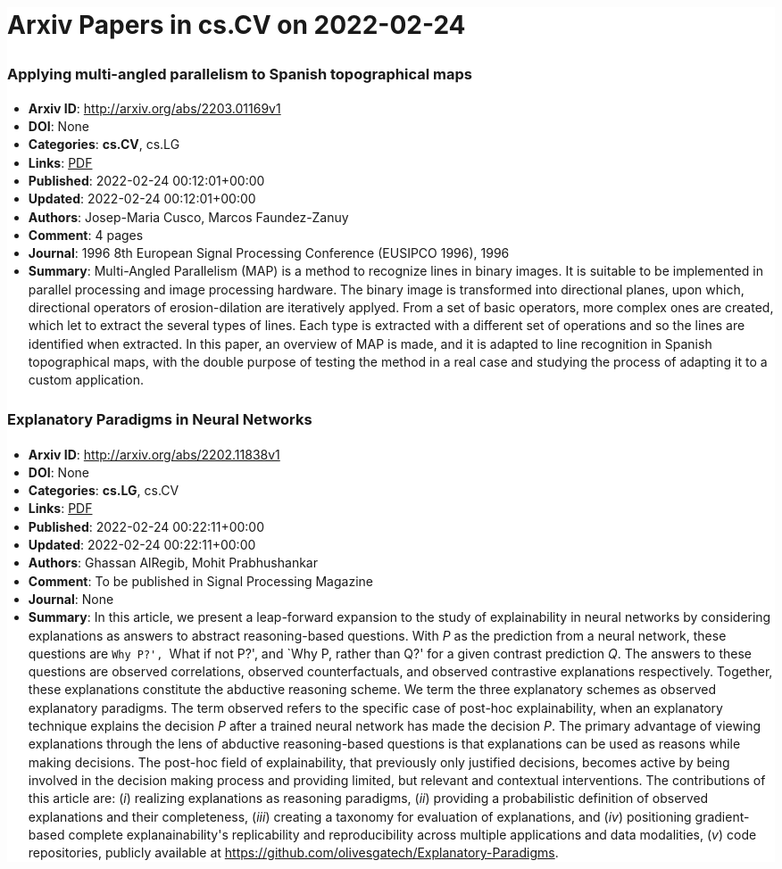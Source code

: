 # Arxiv Papers in cs.CV on 2022-02-24
### Applying multi-angled parallelism to Spanish topographical maps
- **Arxiv ID**: http://arxiv.org/abs/2203.01169v1
- **DOI**: None
- **Categories**: **cs.CV**, cs.LG
- **Links**: [PDF](http://arxiv.org/pdf/2203.01169v1)
- **Published**: 2022-02-24 00:12:01+00:00
- **Updated**: 2022-02-24 00:12:01+00:00
- **Authors**: Josep-Maria Cusco, Marcos Faundez-Zanuy
- **Comment**: 4 pages
- **Journal**: 1996 8th European Signal Processing Conference (EUSIPCO 1996),
  1996
- **Summary**: Multi-Angled Parallelism (MAP) is a method to recognize lines in binary images. It is suitable to be implemented in parallel processing and image processing hardware. The binary image is transformed into directional planes, upon which, directional operators of erosion-dilation are iteratively applyed. From a set of basic operators, more complex ones are created, which let to extract the several types of lines. Each type is extracted with a different set of operations and so the lines are identified when extracted. In this paper, an overview of MAP is made, and it is adapted to line recognition in Spanish topographical maps, with the double purpose of testing the method in a real case and studying the process of adapting it to a custom application.



### Explanatory Paradigms in Neural Networks
- **Arxiv ID**: http://arxiv.org/abs/2202.11838v1
- **DOI**: None
- **Categories**: **cs.LG**, cs.CV
- **Links**: [PDF](http://arxiv.org/pdf/2202.11838v1)
- **Published**: 2022-02-24 00:22:11+00:00
- **Updated**: 2022-02-24 00:22:11+00:00
- **Authors**: Ghassan AlRegib, Mohit Prabhushankar
- **Comment**: To be published in Signal Processing Magazine
- **Journal**: None
- **Summary**: In this article, we present a leap-forward expansion to the study of explainability in neural networks by considering explanations as answers to abstract reasoning-based questions. With $P$ as the prediction from a neural network, these questions are `Why P?', `What if not P?', and `Why P, rather than Q?' for a given contrast prediction $Q$. The answers to these questions are observed correlations, observed counterfactuals, and observed contrastive explanations respectively. Together, these explanations constitute the abductive reasoning scheme. We term the three explanatory schemes as observed explanatory paradigms. The term observed refers to the specific case of post-hoc explainability, when an explanatory technique explains the decision $P$ after a trained neural network has made the decision $P$. The primary advantage of viewing explanations through the lens of abductive reasoning-based questions is that explanations can be used as reasons while making decisions. The post-hoc field of explainability, that previously only justified decisions, becomes active by being involved in the decision making process and providing limited, but relevant and contextual interventions. The contributions of this article are: ($i$) realizing explanations as reasoning paradigms, ($ii$) providing a probabilistic definition of observed explanations and their completeness, ($iii$) creating a taxonomy for evaluation of explanations, and ($iv$) positioning gradient-based complete explanainability's replicability and reproducibility across multiple applications and data modalities, ($v$) code repositories, publicly available at https://github.com/olivesgatech/Explanatory-Paradigms.
